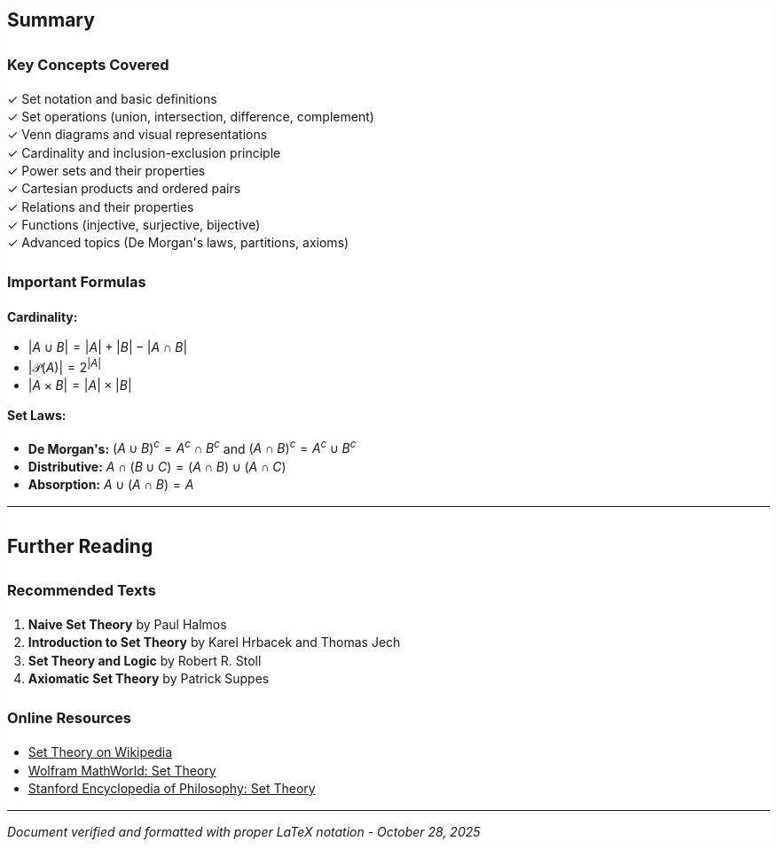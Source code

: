 
## Summary

### Key Concepts Covered
✓ Set notation and basic definitions  
✓ Set operations (union, intersection, difference, complement)  
✓ Venn diagrams and visual representations  
✓ Cardinality and inclusion-exclusion principle  
✓ Power sets and their properties  
✓ Cartesian products and ordered pairs  
✓ Relations and their properties  
✓ Functions (injective, surjective, bijective)  
✓ Advanced topics (De Morgan's laws, partitions, axioms)  

### Important Formulas

**Cardinality:**
- $|A \cup B| = |A| + |B| - |A \cap B|$
- $|\mathcal{P}(A)| = 2^{|A|}$
- $|A \times B| = |A| \times |B|$

**Set Laws:**
- **De Morgan's:** $(A \cup B)^c = A^c \cap B^c$ and $(A \cap B)^c = A^c \cup B^c$
- **Distributive:** $A \cap (B \cup C) = (A \cap B) \cup (A \cap C)$
- **Absorption:** $A \cup (A \cap B) = A$

---

## Further Reading

### Recommended Texts
1. **Naive Set Theory** by Paul Halmos
2. **Introduction to Set Theory** by Karel Hrbacek and Thomas Jech
3. **Set Theory and Logic** by Robert R. Stoll
4. **Axiomatic Set Theory** by Patrick Suppes

### Online Resources
- [Set Theory on Wikipedia](https://en.wikipedia.org/wiki/Set_theory)
- [Wolfram MathWorld: Set Theory](http://mathworld.wolfram.com/SetTheory.html)
- [Stanford Encyclopedia of Philosophy: Set Theory](https://plato.stanford.edu/entries/set-theory/)

---

*Document verified and formatted with proper LaTeX notation - October 28, 2025*
